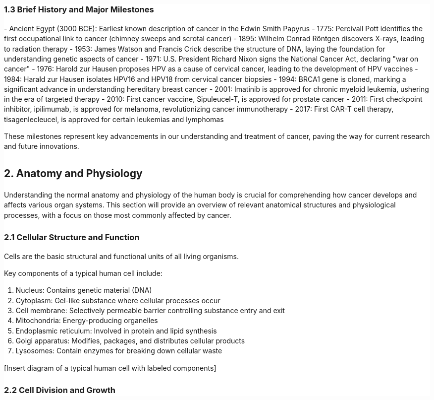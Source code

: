 ### 1.3 Brief History and Major Milestones

<timeline>
- Ancient Egypt (3000 BCE): Earliest known description of cancer in the Edwin Smith Papyrus
- 1775: Percivall Pott identifies the first occupational link to cancer (chimney sweeps and scrotal cancer)
- 1895: Wilhelm Conrad Röntgen discovers X-rays, leading to radiation therapy
- 1953: James Watson and Francis Crick describe the structure of DNA, laying the foundation for understanding genetic aspects of cancer
- 1971: U.S. President Richard Nixon signs the National Cancer Act, declaring "war on cancer"
- 1976: Harold zur Hausen proposes HPV as a cause of cervical cancer, leading to the development of HPV vaccines
- 1984: Harald zur Hausen isolates HPV16 and HPV18 from cervical cancer biopsies
- 1994: BRCA1 gene is cloned, marking a significant advance in understanding hereditary breast cancer
- 2001: Imatinib is approved for chronic myeloid leukemia, ushering in the era of targeted therapy
- 2010: First cancer vaccine, Sipuleucel-T, is approved for prostate cancer
- 2011: First checkpoint inhibitor, ipilimumab, is approved for melanoma, revolutionizing cancer immunotherapy
- 2017: First CAR-T cell therapy, tisagenlecleucel, is approved for certain leukemias and lymphomas
</timeline>

These milestones represent key advancements in our understanding and treatment of cancer, paving the way for current research and future innovations.

## 2. Anatomy and Physiology

Understanding the normal anatomy and physiology of the human body is crucial for comprehending how cancer develops and affects various organ systems. This section will provide an overview of relevant anatomical structures and physiological processes, with a focus on those most commonly affected by cancer.

### 2.1 Cellular Structure and Function

<definition>Cells are the basic structural and functional units of all living organisms.</definition>

Key components of a typical human cell include:

1. Nucleus: Contains genetic material (DNA)
2. Cytoplasm: Gel-like substance where cellular processes occur
3. Cell membrane: Selectively permeable barrier controlling substance entry and exit
4. Mitochondria: Energy-producing organelles
5. Endoplasmic reticulum: Involved in protein and lipid synthesis
6. Golgi apparatus: Modifies, packages, and distributes cellular products
7. Lysosomes: Contain enzymes for breaking down cellular waste

<diagram>
[Insert diagram of a typical human cell with labeled components]
</diagram>

### 2.2 Cell Division and Growth
